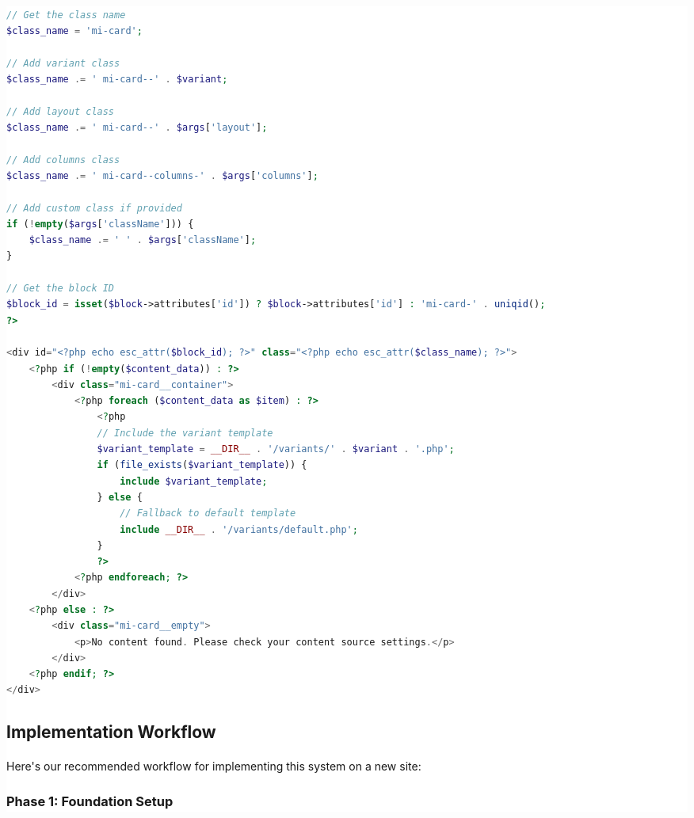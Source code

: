 ```php
// Get the class name
$class_name = 'mi-card';

// Add variant class
$class_name .= ' mi-card--' . $variant;

// Add layout class
$class_name .= ' mi-card--' . $args['layout'];

// Add columns class
$class_name .= ' mi-card--columns-' . $args['columns'];

// Add custom class if provided
if (!empty($args['className'])) {
    $class_name .= ' ' . $args['className'];
}

// Get the block ID
$block_id = isset($block->attributes['id']) ? $block->attributes['id'] : 'mi-card-' . uniqid();
?>

<div id="<?php echo esc_attr($block_id); ?>" class="<?php echo esc_attr($class_name); ?>">
    <?php if (!empty($content_data)) : ?>
        <div class="mi-card__container">
            <?php foreach ($content_data as $item) : ?>
                <?php 
                // Include the variant template
                $variant_template = __DIR__ . '/variants/' . $variant . '.php';
                if (file_exists($variant_template)) {
                    include $variant_template;
                } else {
                    // Fallback to default template
                    include __DIR__ . '/variants/default.php';
                }
                ?>
            <?php endforeach; ?>
        </div>
    <?php else : ?>
        <div class="mi-card__empty">
            <p>No content found. Please check your content source settings.</p>
        </div>
    <?php endif; ?>
</div>
```

## Implementation Workflow

Here's our recommended workflow for implementing this system on a new site:

### Phase 1: Foundation Setup
